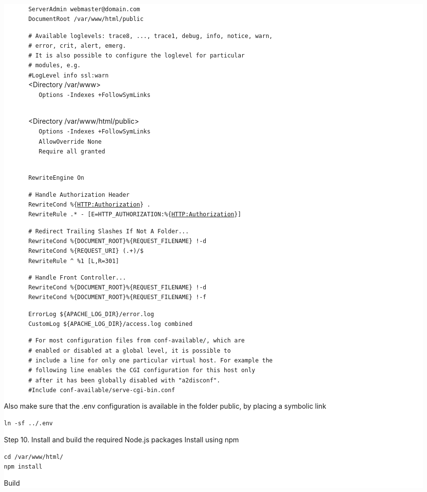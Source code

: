 `       ServerAdmin webmaster@domain.com`  
`       DocumentRoot /var/www/html/public`  
  
`       # Available loglevels: trace8, ..., trace1, debug, info, notice, warn,`  
`       # error, crit, alert, emerg.`  
`       # It is also possible to configure the loglevel for particular`  
`       # modules, e.g.`  
`       #LogLevel info ssl:warn`  
`       `<Directory /var/www>  
`          Options -Indexes +FollowSymLinks`  
`       `</Directory>  
  
`       `<Directory /var/www/html/public>  
`          Options -Indexes +FollowSymLinks`  
`          AllowOverride None`  
`          Require all granted`  
`       `</Directory>  
  
`       RewriteEngine On`  
  
`       # Handle Authorization Header`  
`       RewriteCond %{`[`HTTP:Authorization`](HTTP:Authorization)`} .`  
`       RewriteRule .* - [E=HTTP_AUTHORIZATION:%{`[`HTTP:Authorization`](HTTP:Authorization)`}]`  
  
`       # Redirect Trailing Slashes If Not A Folder...`  
`       RewriteCond %{DOCUMENT_ROOT}%{REQUEST_FILENAME} !-d`  
`       RewriteCond %{REQUEST_URI} (.+)/$`  
`       RewriteRule ^ %1 [L,R=301]`  
  
`       # Handle Front Controller...`  
`       RewriteCond %{DOCUMENT_ROOT}%{REQUEST_FILENAME} !-d`  
`       RewriteCond %{DOCUMENT_ROOT}%{REQUEST_FILENAME} !-f`  
  
`       ErrorLog ${APACHE_LOG_DIR}/error.log`  
`       CustomLog ${APACHE_LOG_DIR}/access.log combined`  
  
`       # For most configuration files from conf-available/, which are`  
`       # enabled or disabled at a global level, it is possible to`  
`       # include a line for only one particular virtual host. For example the`  
`       # following line enables the CGI configuration for this host only`  
`       # after it has been globally disabled with "a2disconf".`  
`       #Include conf-available/serve-cgi-bin.conf`  
</VirtualHost>

Also make sure that the .env configuration is available in the folder
public, by placing a symbolic link

`ln -sf ../.env`

Step 10. Install and build the required Node.js packages Install using
npm

`cd /var/www/html/`  
`npm install`

Build
